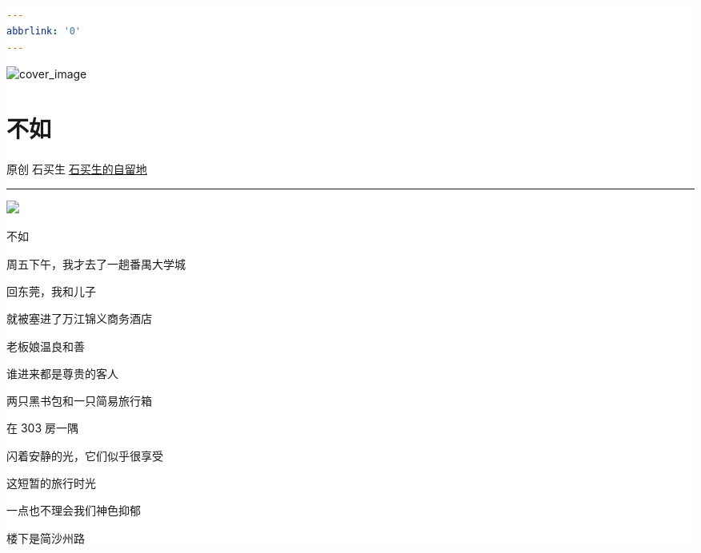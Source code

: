 ```yaml
---
abbrlink: '0'
---
```

![cover_image](http://mmbiz.qpic.cn/mmbiz_jpg/hVNLue76EhibNvnd1d49yhfvic6uZibnyJh6hkjz8Imt77fG0u309GYcGP1yZ8LEDo1KBSSCDQKCRNgqPly0ibsjzg/0?wx_fmt=jpeg)

#  不如

原创  石买生  [ 石买生的自留地 ](javascript:void\(0\);)

__ _ _ _ _

![](https://mmbiz.qpic.cn/mmbiz_png/hVNLue76EhibNvnd1d49yhfvic6uZibnyJh0KrtCSQxQLic5bhpm0EPk1XUknssTV85mibKddkprNwA2ibgwhmroxeIQ/640?wx_fmt=png)
​

  

  

不如

  

  

周五下午，我才去了一趟番禺大学城

  

回东莞，我和儿子

  

就被塞进了万江锦义商务酒店

  

老板娘温良和善

  

谁进来都是尊贵的客人

  

两只黑书包和一只简易旅行箱

  

在  303  房一隅

  

闪着安静的光，它们似乎很享受

  

这短暂的旅行时光

  

一点也不理会我们神色抑郁

  

楼下是简沙州路
